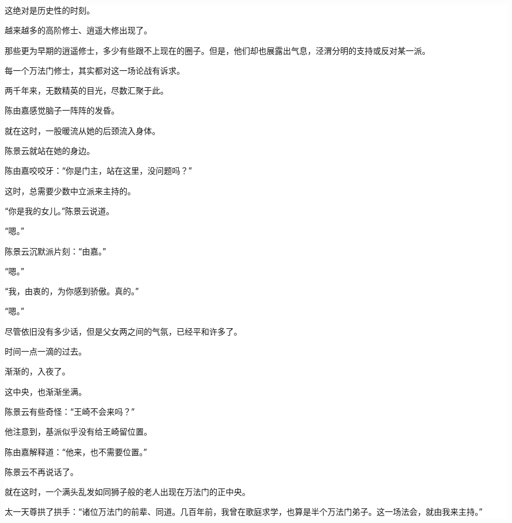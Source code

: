   这绝对是历史性的时刻。

  越来越多的高阶修士、逍遥大修出现了。

  那些更为早期的逍遥修士，多少有些跟不上现在的圈子。但是，他们却也展露出气息，泾渭分明的支持或反对某一派。

  每一个万法门修士，其实都对这一场论战有诉求。

  两千年来，无数精英的目光，尽数汇聚于此。

  陈由嘉感觉脑子一阵阵的发昏。

  就在这时，一股暖流从她的后颈流入身体。

  陈景云就站在她的身边。

  陈由嘉咬咬牙：“你是门主，站在这里，没问题吗？”

  这时，总需要少数中立派来主持的。

  “你是我的女儿。”陈景云说道。

  “嗯。”

  陈景云沉默派片刻：“由嘉。”

  “嗯。”

  “我，由衷的，为你感到骄傲。真的。”

  “嗯。”

  尽管依旧没有多少话，但是父女两之间的气氛，已经平和许多了。

  时间一点一滴的过去。

  渐渐的，入夜了。

  这中央，也渐渐坐满。

  陈景云有些奇怪：“王崎不会来吗？”

  他注意到，基派似乎没有给王崎留位置。

  陈由嘉解释道：“他来，也不需要位置。”

  陈景云不再说话了。

  就在这时，一个满头乱发如同狮子般的老人出现在万法门的正中央。

  太一天尊拱了拱手：“诸位万法门的前辈、同道。几百年前，我曾在歌庭求学，也算是半个万法门弟子。这一场法会，就由我来主持。”
